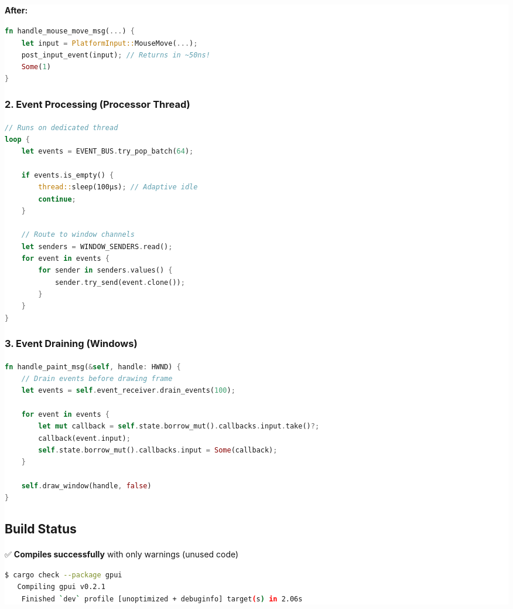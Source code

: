 **After:**
```rust
fn handle_mouse_move_msg(...) {
    let input = PlatformInput::MouseMove(...);
    post_input_event(input); // Returns in ~50ns!
    Some(1)
}
```

### 2. Event Processing (Processor Thread)

```rust
// Runs on dedicated thread
loop {
    let events = EVENT_BUS.try_pop_batch(64);

    if events.is_empty() {
        thread::sleep(100μs); // Adaptive idle
        continue;
    }

    // Route to window channels
    let senders = WINDOW_SENDERS.read();
    for event in events {
        for sender in senders.values() {
            sender.try_send(event.clone());
        }
    }
}
```

### 3. Event Draining (Windows)

```rust
fn handle_paint_msg(&self, handle: HWND) {
    // Drain events before drawing frame
    let events = self.event_receiver.drain_events(100);

    for event in events {
        let mut callback = self.state.borrow_mut().callbacks.input.take()?;
        callback(event.input);
        self.state.borrow_mut().callbacks.input = Some(callback);
    }

    self.draw_window(handle, false)
}
```

## Build Status

✅ **Compiles successfully** with only warnings (unused code)

```bash
$ cargo check --package gpui
   Compiling gpui v0.2.1
    Finished `dev` profile [unoptimized + debuginfo] target(s) in 2.06s
```
